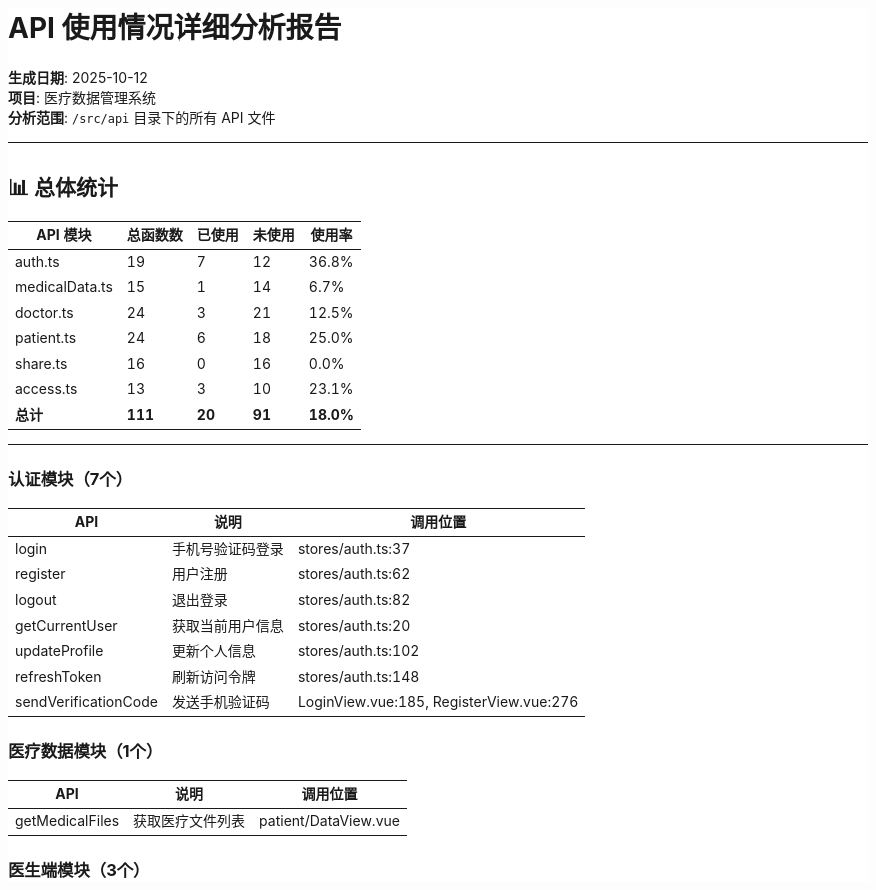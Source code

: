 # API 使用情况详细分析报告

**生成日期**: 2025-10-12  
**项目**: 医疗数据管理系统  
**分析范围**: `/src/api` 目录下的所有 API 文件  

---

## 📊 总体统计

| API 模块 | 总函数数 | 已使用 | 未使用 | 使用率 |
|---------|---------|--------|--------|--------|
| auth.ts | 19 | 7 | 12 | 36.8% |
| medicalData.ts | 15 | 1 | 14 | 6.7% |
| doctor.ts | 24 | 3 | 21 | 12.5% |
| patient.ts | 24 | 6 | 18 | 25.0% |
| share.ts | 16 | 0 | 16 | 0.0% |
| access.ts | 13 | 3 | 10 | 23.1% |
| **总计** | **111** | **20** | **91** | **18.0%** |

---

### 认证模块（7个）

| API | 说明 | 调用位置 |
|-----|------|---------|
| login | 手机号验证码登录 | stores/auth.ts:37 |
| register | 用户注册 | stores/auth.ts:62 |
| logout | 退出登录 | stores/auth.ts:82 |
| getCurrentUser | 获取当前用户信息 | stores/auth.ts:20 |
| updateProfile | 更新个人信息 | stores/auth.ts:102 |
| refreshToken | 刷新访问令牌 | stores/auth.ts:148 |
| sendVerificationCode | 发送手机验证码 | LoginView.vue:185, RegisterView.vue:276 |

### 医疗数据模块（1个）

| API | 说明 | 调用位置 |
|-----|------|---------|
| getMedicalFiles | 获取医疗文件列表 | patient/DataView.vue |

### 医生端模块（3个）
